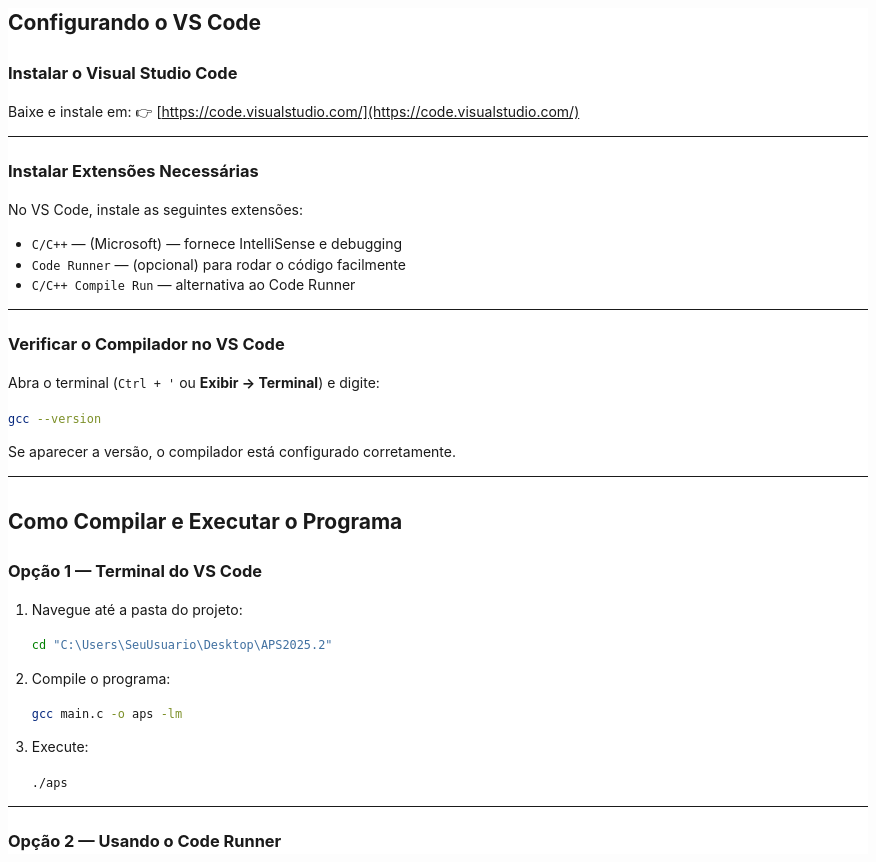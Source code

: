 
## Configurando o VS Code

### Instalar o Visual Studio Code

Baixe e instale em:
👉 [https://code.visualstudio.com/](https://code.visualstudio.com/)

---

### Instalar Extensões Necessárias

No VS Code, instale as seguintes extensões:

* `C/C++` — (Microsoft) — fornece IntelliSense e debugging
* `Code Runner` — (opcional) para rodar o código facilmente
* `C/C++ Compile Run` — alternativa ao Code Runner

---

### Verificar o Compilador no VS Code

Abra o terminal (`Ctrl + '` ou **Exibir → Terminal**) e digite:

```bash
gcc --version
```

Se aparecer a versão, o compilador está configurado corretamente.

---

## Como Compilar e Executar o Programa

### Opção 1 — Terminal do VS Code

1. Navegue até a pasta do projeto:

   ```bash
   cd "C:\Users\SeuUsuario\Desktop\APS2025.2"
   ```

2. Compile o programa:

   ```bash
   gcc main.c -o aps -lm
   ```

3. Execute:

   ```bash
   ./aps
   ```

---

### Opção 2 — Usando o Code Runner
